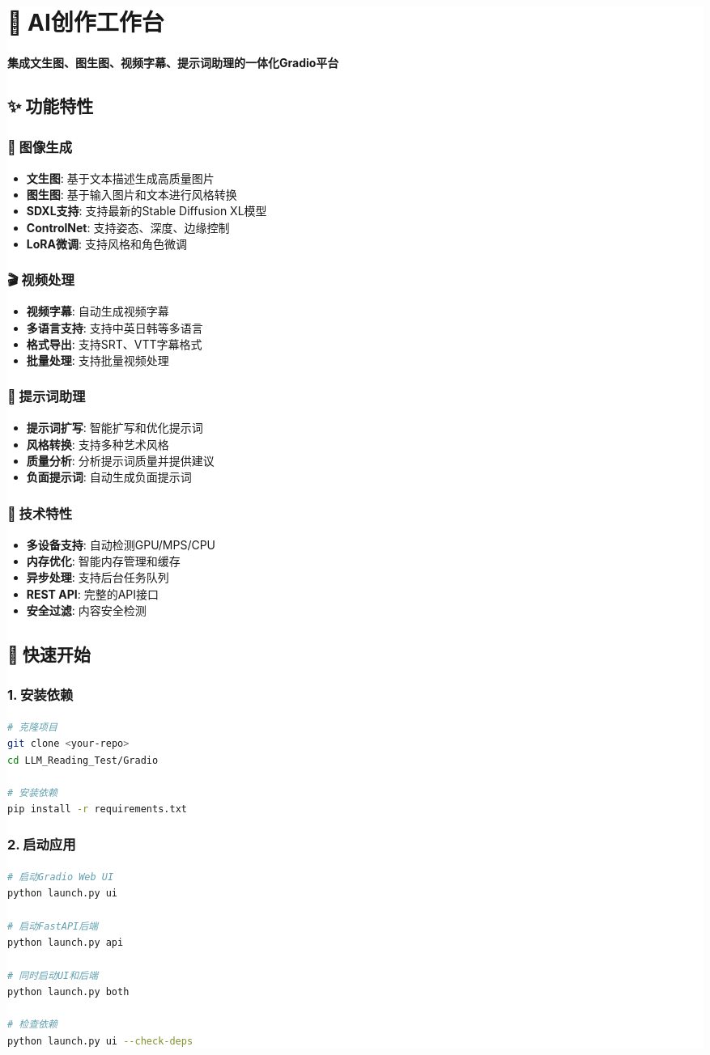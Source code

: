 # 🎨 AI创作工作台

**集成文生图、图生图、视频字幕、提示词助理的一体化Gradio平台**

## ✨ 功能特性

### 🎨 图像生成
- **文生图**: 基于文本描述生成高质量图片
- **图生图**: 基于输入图片和文本进行风格转换
- **SDXL支持**: 支持最新的Stable Diffusion XL模型
- **ControlNet**: 支持姿态、深度、边缘控制
- **LoRA微调**: 支持风格和角色微调

### 🎬 视频处理
- **视频字幕**: 自动生成视频字幕
- **多语言支持**: 支持中英日韩等多语言
- **格式导出**: 支持SRT、VTT字幕格式
- **批量处理**: 支持批量视频处理

### 🤖 提示词助理
- **提示词扩写**: 智能扩写和优化提示词
- **风格转换**: 支持多种艺术风格
- **质量分析**: 分析提示词质量并提供建议
- **负面提示词**: 自动生成负面提示词

### 🔧 技术特性
- **多设备支持**: 自动检测GPU/MPS/CPU
- **内存优化**: 智能内存管理和缓存
- **异步处理**: 支持后台任务队列
- **REST API**: 完整的API接口
- **安全过滤**: 内容安全检测

## 🚀 快速开始

### 1. 安装依赖

```bash
# 克隆项目
git clone <your-repo>
cd LLM_Reading_Test/Gradio

# 安装依赖
pip install -r requirements.txt
```

### 2. 启动应用

```bash
# 启动Gradio Web UI
python launch.py ui

# 启动FastAPI后端
python launch.py api

# 同时启动UI和后端
python launch.py both

# 检查依赖
python launch.py ui --check-deps
```
